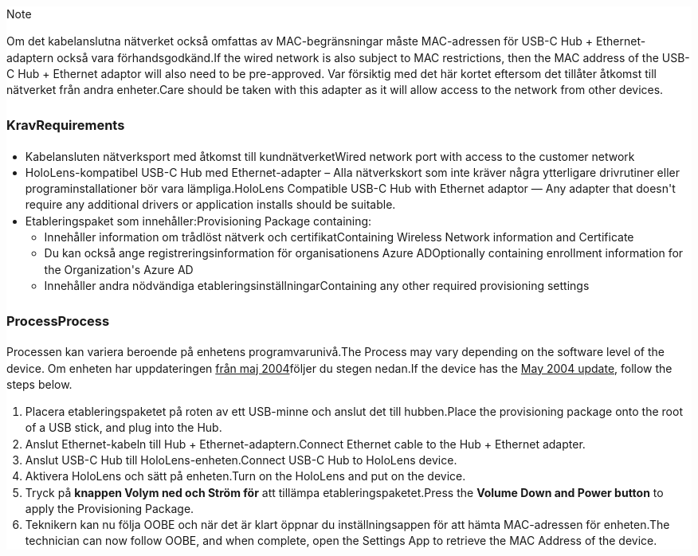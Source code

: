 > [!NOTE] 
> <span data-ttu-id="e23d5-132">Om det kabelanslutna nätverket också omfattas av MAC-begränsningar måste MAC-adressen för USB-C Hub + Ethernet-adaptern också vara förhandsgodkänd.</span><span class="sxs-lookup"><span data-stu-id="e23d5-132">If the wired network is also subject to MAC restrictions, then the MAC address of the USB-C Hub + Ethernet adaptor will also need to be pre-approved.</span></span> <span data-ttu-id="e23d5-133">Var försiktig med det här kortet eftersom det tillåter åtkomst till nätverket från andra enheter.</span><span class="sxs-lookup"><span data-stu-id="e23d5-133">Care should be taken with this adapter as it will allow access to the network from other devices.</span></span>

### <a name="requirements"></a><span data-ttu-id="e23d5-134">Krav</span><span class="sxs-lookup"><span data-stu-id="e23d5-134">Requirements</span></span>

- <span data-ttu-id="e23d5-135">Kabelansluten nätverksport med åtkomst till kundnätverket</span><span class="sxs-lookup"><span data-stu-id="e23d5-135">Wired network port with access to the customer network</span></span>
- <span data-ttu-id="e23d5-136">HoloLens-kompatibel USB-C Hub med Ethernet-adapter – Alla nätverkskort som inte kräver några ytterligare drivrutiner eller programinstallationer bör vara lämpliga.</span><span class="sxs-lookup"><span data-stu-id="e23d5-136">HoloLens Compatible USB-C Hub with Ethernet adaptor — Any adapter that doesn't require any additional drivers or application installs should be suitable.</span></span>
- <span data-ttu-id="e23d5-137">Etableringspaket som innehåller:</span><span class="sxs-lookup"><span data-stu-id="e23d5-137">Provisioning Package containing:</span></span>
  - <span data-ttu-id="e23d5-138">Innehåller information om trådlöst nätverk och certifikat</span><span class="sxs-lookup"><span data-stu-id="e23d5-138">Containing Wireless Network information and Certificate</span></span>
  - <span data-ttu-id="e23d5-139">Du kan också ange registreringsinformation för organisationens Azure AD</span><span class="sxs-lookup"><span data-stu-id="e23d5-139">Optionally containing enrollment information for the Organization's Azure AD</span></span>
  - <span data-ttu-id="e23d5-140">Innehåller andra nödvändiga etableringsinställningar</span><span class="sxs-lookup"><span data-stu-id="e23d5-140">Containing any other required provisioning settings</span></span>

### <a name="process"></a><span data-ttu-id="e23d5-141">Process</span><span class="sxs-lookup"><span data-stu-id="e23d5-141">Process</span></span>

<span data-ttu-id="e23d5-142">Processen kan variera beroende på enhetens programvarunivå.</span><span class="sxs-lookup"><span data-stu-id="e23d5-142">The Process may vary depending on the software level of the device.</span></span> <span data-ttu-id="e23d5-143">Om enheten har uppdateringen [från maj 2004](hololens-release-notes.md#windows-holographic-version-2004)följer du stegen nedan.</span><span class="sxs-lookup"><span data-stu-id="e23d5-143">If the device has the [May 2004 update](hololens-release-notes.md#windows-holographic-version-2004), follow the steps below.</span></span>

1. <span data-ttu-id="e23d5-144">Placera etableringspaketet på roten av ett USB-minne och anslut det till hubben.</span><span class="sxs-lookup"><span data-stu-id="e23d5-144">Place the provisioning package onto the root of a USB stick, and plug into the Hub.</span></span>
2. <span data-ttu-id="e23d5-145">Anslut Ethernet-kabeln till Hub + Ethernet-adaptern.</span><span class="sxs-lookup"><span data-stu-id="e23d5-145">Connect Ethernet cable to the Hub + Ethernet adapter.</span></span>
3. <span data-ttu-id="e23d5-146">Anslut USB-C Hub till HoloLens-enheten.</span><span class="sxs-lookup"><span data-stu-id="e23d5-146">Connect USB-C Hub to HoloLens device.</span></span>
4. <span data-ttu-id="e23d5-147">Aktivera HoloLens och sätt på enheten.</span><span class="sxs-lookup"><span data-stu-id="e23d5-147">Turn on the HoloLens and put on the device.</span></span>
5. <span data-ttu-id="e23d5-148">Tryck på **knappen Volym ned och Ström för** att tillämpa etableringspaketet.</span><span class="sxs-lookup"><span data-stu-id="e23d5-148">Press the **Volume Down and Power button** to apply the Provisioning Package.</span></span>
6. <span data-ttu-id="e23d5-149">Teknikern kan nu följa OOBE och när det är klart öppnar du inställningsappen för att hämta MAC-adressen för enheten.</span><span class="sxs-lookup"><span data-stu-id="e23d5-149">The technician can now follow OOBE, and when complete, open the Settings App to retrieve the MAC Address of the device.</span></span>
